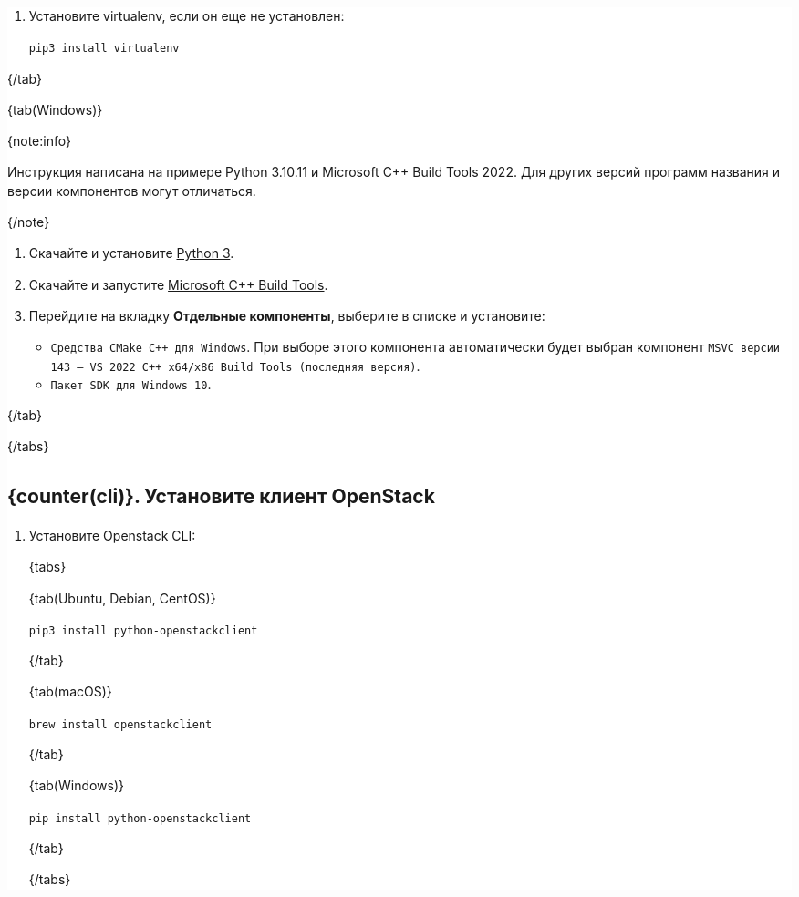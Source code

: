1. Установите virtualenv, если он еще не установлен:

   ```console
   pip3 install virtualenv
   ```

{/tab}

{tab(Windows)}

{note:info}

Инструкция написана на примере Python 3.10.11 и Microsoft C++ Build Tools 2022. Для других версий программ названия и версии компонентов могут отличаться.

{/note}

1. Скачайте и установите [Python 3](https://www.python.org/downloads/windows/).
1. Скачайте и запустите [Microsoft C++ Build Tools](https://visualstudio.microsoft.com/ru/visual-cpp-build-tools/).
1. Перейдите на вкладку **Отдельные компоненты**, выберите в списке и установите:

    - `Средства CMake C++ для Windows`. При выборе этого компонента автоматически будет выбран компонент `MSVC версии 143 — VS 2022 С++ x64/x86 Build Tools (последняя версия)`.
    - `Пакет SDK для Windows 10`.

{/tab}

{/tabs}

## {counter(cli)}. Установите клиент OpenStack

1. Установите Openstack CLI:

   {tabs}

   {tab(Ubuntu, Debian, CentOS)}

   ```console
   pip3 install python-openstackclient
   ```

   {/tab}

   {tab(macOS)}

   ```console
   brew install openstackclient
   ```
   
   {/tab}

   {tab(Windows)}

   ```console
   pip install python-openstackclient
   ```

   {/tab}

   {/tabs}
